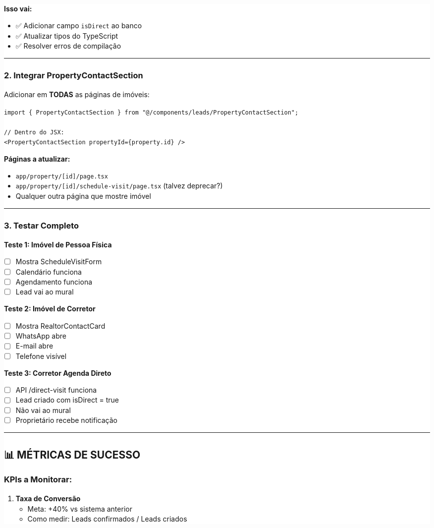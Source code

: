 **Isso vai:**
- ✅ Adicionar campo `isDirect` ao banco
- ✅ Atualizar tipos do TypeScript
- ✅ Resolver erros de compilação

---

### **2. Integrar PropertyContactSection**

Adicionar em **TODAS** as páginas de imóveis:

```tsx
import { PropertyContactSection } from "@/components/leads/PropertyContactSection";

// Dentro do JSX:
<PropertyContactSection propertyId={property.id} />
```

**Páginas a atualizar:**
- `app/property/[id]/page.tsx`
- `app/property/[id]/schedule-visit/page.tsx` (talvez deprecar?)
- Qualquer outra página que mostre imóvel

---

### **3. Testar Completo**

**Teste 1: Imóvel de Pessoa Física**
- [ ] Mostra ScheduleVisitForm
- [ ] Calendário funciona
- [ ] Agendamento funciona
- [ ] Lead vai ao mural

**Teste 2: Imóvel de Corretor**
- [ ] Mostra RealtorContactCard
- [ ] WhatsApp abre
- [ ] E-mail abre
- [ ] Telefone visível

**Teste 3: Corretor Agenda Direto**
- [ ] API /direct-visit funciona
- [ ] Lead criado com isDirect = true
- [ ] Não vai ao mural
- [ ] Proprietário recebe notificação

---

## 📊 MÉTRICAS DE SUCESSO

### **KPIs a Monitorar:**

1. **Taxa de Conversão**
   - Meta: +40% vs sistema anterior
   - Como medir: Leads confirmados / Leads criados
